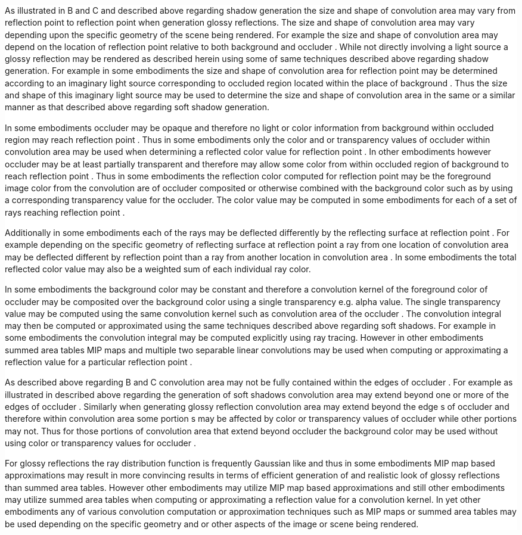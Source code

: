 As illustrated in B and C and described above regarding shadow generation the size and shape of convolution area may vary from reflection point to reflection point when generation glossy reflections. The size and shape of convolution area may vary depending upon the specific geometry of the scene being rendered. For example the size and shape of convolution area may depend on the location of reflection point relative to both background and occluder . While not directly involving a light source a glossy reflection may be rendered as described herein using some of same techniques described above regarding shadow generation. For example in some embodiments the size and shape of convolution area for reflection point may be determined according to an imaginary light source corresponding to occluded region located within the place of background . Thus the size and shape of this imaginary light source may be used to determine the size and shape of convolution area in the same or a similar manner as that described above regarding soft shadow generation.

In some embodiments occluder may be opaque and therefore no light or color information from background within occluded region may reach reflection point . Thus in some embodiments only the color and or transparency values of occluder within convolution area may be used when determining a reflected color value for reflection point . In other embodiments however occluder may be at least partially transparent and therefore may allow some color from within occluded region of background to reach reflection point . Thus in some embodiments the reflection color computed for reflection point may be the foreground image color from the convolution are of occluder composited or otherwise combined with the background color such as by using a corresponding transparency value for the occluder. The color value may be computed in some embodiments for each of a set of rays reaching reflection point .

Additionally in some embodiments each of the rays may be deflected differently by the reflecting surface at reflection point . For example depending on the specific geometry of reflecting surface at reflection point a ray from one location of convolution area may be deflected different by reflection point than a ray from another location in convolution area . In some embodiments the total reflected color value may also be a weighted sum of each individual ray color.

In some embodiments the background color may be constant and therefore a convolution kernel of the foreground color of occluder may be composited over the background color using a single transparency e.g. alpha value. The single transparency value may be computed using the same convolution kernel such as convolution area of the occluder . The convolution integral may then be computed or approximated using the same techniques described above regarding soft shadows. For example in some embodiments the convolution integral may be computed explicitly using ray tracing. However in other embodiments summed area tables MIP maps and multiple two separable linear convolutions may be used when computing or approximating a reflection value for a particular reflection point .

As described above regarding B and C convolution area may not be fully contained within the edges of occluder . For example as illustrated in described above regarding the generation of soft shadows convolution area may extend beyond one or more of the edges of occluder . Similarly when generating glossy reflection convolution area may extend beyond the edge s of occluder and therefore within convolution area some portion s may be affected by color or transparency values of occluder while other portions may not. Thus for those portions of convolution area that extend beyond occluder the background color may be used without using color or transparency values for occluder .

For glossy reflections the ray distribution function is frequently Gaussian like and thus in some embodiments MIP map based approximations may result in more convincing results in terms of efficient generation of and realistic look of glossy reflections than summed area tables. However other embodiments may utilize MIP map based approximations and still other embodiments may utilize summed area tables when computing or approximating a reflection value for a convolution kernel. In yet other embodiments any of various convolution computation or approximation techniques such as MIP maps or summed area tables may be used depending on the specific geometry and or other aspects of the image or scene being rendered.
